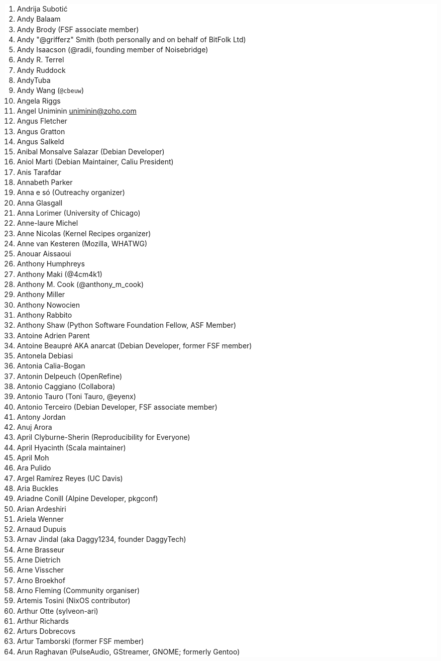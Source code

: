 1. Andrija Subotić
1. Andy Balaam
1. Andy Brody (FSF associate member)
1. Andy "@grifferz" Smith (both personally and on behalf of BitFolk Ltd)
1. Andy Isaacson (@radii, founding member of Noisebridge)
1. Andy R. Terrel
1. Andy Ruddock
1. AndyTuba
1. Andy Wang (`@cbeuw`)
1. Angela Riggs
1. Angel Uniminin <uniminin@zoho.com>
1. Angus Fletcher
1. Angus Gratton
1. Angus Salkeld
1. Anibal Monsalve Salazar (Debian Developer)
1. Aniol Marti (Debian Maintainer, Caliu President)
1. Anis Tarafdar
1. Annabeth Parker
1. Anna e só (Outreachy organizer)
1. Anna Glasgall
1. Anna Lorimer (University of Chicago)
1. Anne-laure Michel
1. Anne Nicolas (Kernel Recipes organizer)
1. Anne van Kesteren (Mozilla, WHATWG)
1. Anouar Aissaoui
1. Anthony Humphreys
1. Anthony Maki (@4cm4k1)
1. Anthony M. Cook (@anthony_m_cook)
1. Anthony Miller
1. Anthony Nowocien
1. Anthony Rabbito
1. Anthony Shaw (Python Software Foundation Fellow, ASF Member)
1. Antoine Adrien Parent
1. Antoine Beaupré AKA anarcat (Debian Developer, former FSF member)
1. Antonela Debiasi
1. Antonia Calia-Bogan
1. Antonin Delpeuch (OpenRefine)
1. Antonio Caggiano (Collabora)
1. Antonio Tauro (Toni Tauro, @eyenx)
1. Antonio Terceiro (Debian Developer, FSF associate member)
1. Antony Jordan
1. Anuj Arora
1. April Clyburne-Sherin (Reproducibility for Everyone)
1. April Hyacinth (Scala maintainer)
1. April Moh
1. Ara Pulido
1. Argel Ramírez Reyes (UC Davis)
1. Aria Buckles
1. Ariadne Conill (Alpine Developer, pkgconf)
1. Arian Ardeshiri 
1. Ariela Wenner
1. Arnaud Dupuis
1. Arnav Jindal (aka Daggy1234, founder DaggyTech)
1. Arne Brasseur
1. Arne Dietrich
1. Arne Visscher
1. Arno Broekhof
1. Arno Fleming (Community organiser)
1. Artemis Tosini (NixOS contributor)
1. Arthur Otte (sylveon-ari)
1. Arthur Richards
1. Arturs Dobrecovs
1. Artur Tamborski (former FSF member)
1. Arun Raghavan (PulseAudio, GStreamer, GNOME; formerly Gentoo)